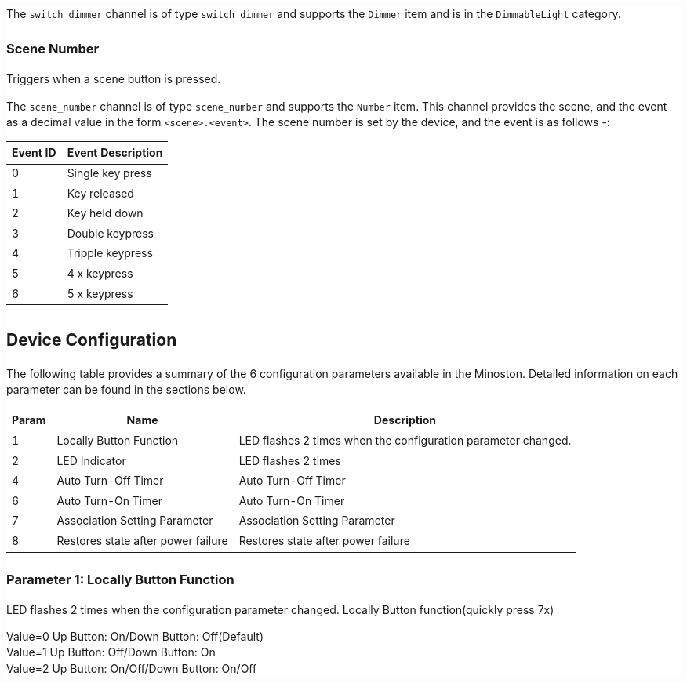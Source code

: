 The ```switch_dimmer``` channel is of type ```switch_dimmer``` and supports the ```Dimmer``` item and is in the ```DimmableLight``` category.

### Scene Number
Triggers when a scene button is pressed.

The ```scene_number``` channel is of type ```scene_number``` and supports the ```Number``` item.
This channel provides the scene, and the event as a decimal value in the form ```<scene>.<event>```. The scene number is set by the device, and the event is as follows -:

| Event ID | Event Description  |
|----------|--------------------|
| 0        | Single key press   |
| 1        | Key released       |
| 2        | Key held down      |
| 3        | Double keypress    |
| 4        | Tripple keypress   |
| 5        | 4 x keypress       |
| 6        | 5 x keypress       |



## Device Configuration

The following table provides a summary of the 6 configuration parameters available in the Minoston.
Detailed information on each parameter can be found in the sections below.

| Param | Name  | Description |
|-------|-------|-------------|
| 1 | Locally Button Function | LED flashes 2 times when the configuration parameter changed. |
| 2 | LED Indicator | LED flashes 2 times |
| 4 | Auto Turn-Off Timer | Auto Turn-Off Timer |
| 6 | Auto Turn-On Timer | Auto Turn-On Timer |
| 7 | Association Setting Parameter | Association Setting Parameter |
| 8 | Restores state after power failure | Restores state after power failure |

### Parameter 1: Locally Button Function

LED flashes 2 times when the configuration parameter changed.
Locally Button function(quickly press 7x)

Value=0 Up Button: On/Down Button: Off(Default)  
Value=1 Up Button: Off/Down Button: On  
Value=2 Up Button: On/Off/Down Button: On/Off
